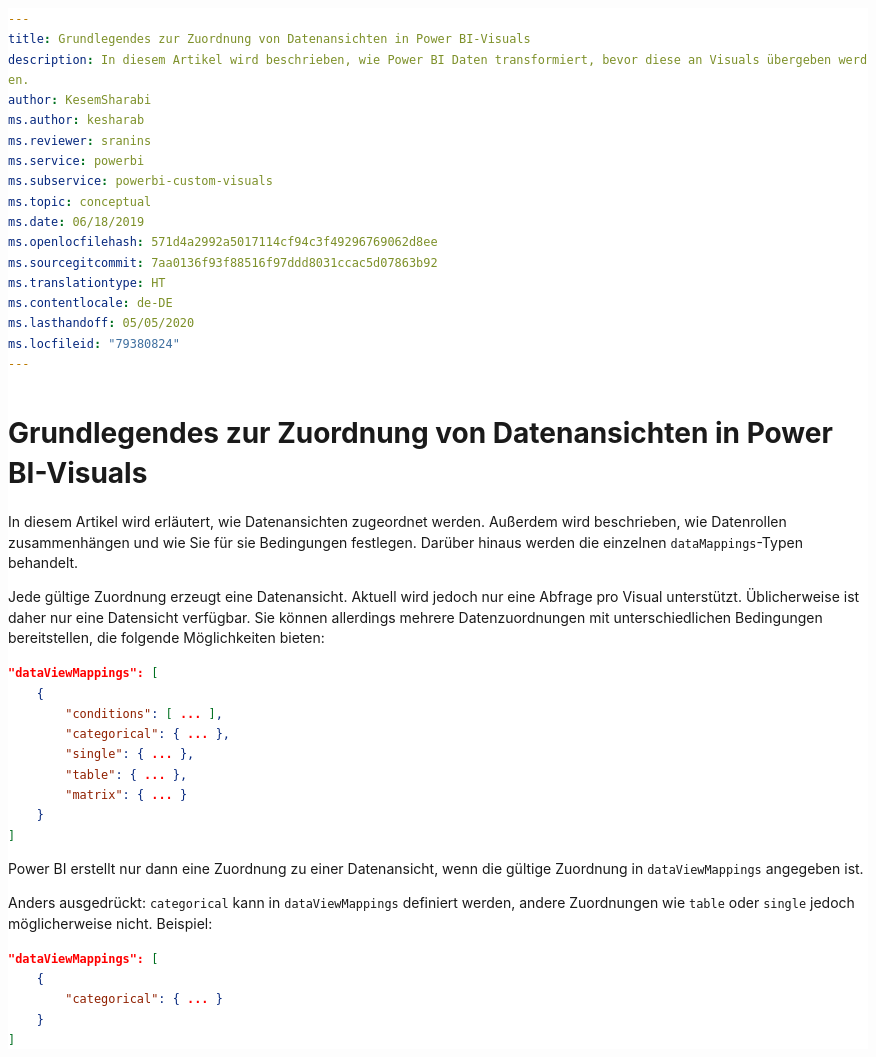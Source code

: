 ```yaml
---
title: Grundlegendes zur Zuordnung von Datenansichten in Power BI-Visuals
description: In diesem Artikel wird beschrieben, wie Power BI Daten transformiert, bevor diese an Visuals übergeben werden.
author: KesemSharabi
ms.author: kesharab
ms.reviewer: sranins
ms.service: powerbi
ms.subservice: powerbi-custom-visuals
ms.topic: conceptual
ms.date: 06/18/2019
ms.openlocfilehash: 571d4a2992a5017114cf94c3f49296769062d8ee
ms.sourcegitcommit: 7aa0136f93f88516f97ddd8031ccac5d07863b92
ms.translationtype: HT
ms.contentlocale: de-DE
ms.lasthandoff: 05/05/2020
ms.locfileid: "79380824"
---
```

# <a name="understand-data-view-mapping-in-power-bi-visuals"></a>Grundlegendes zur Zuordnung von Datenansichten in Power BI-Visuals

In diesem Artikel wird erläutert, wie Datenansichten zugeordnet werden. Außerdem wird beschrieben, wie Datenrollen zusammenhängen und wie Sie für sie Bedingungen festlegen. Darüber hinaus werden die einzelnen `dataMappings`-Typen behandelt.

Jede gültige Zuordnung erzeugt eine Datenansicht. Aktuell wird jedoch nur eine Abfrage pro Visual unterstützt. Üblicherweise ist daher nur eine Datensicht verfügbar. Sie können allerdings mehrere Datenzuordnungen mit unterschiedlichen Bedingungen bereitstellen, die folgende Möglichkeiten bieten:

```json
"dataViewMappings": [
    {
        "conditions": [ ... ],
        "categorical": { ... },
        "single": { ... },
        "table": { ... },
        "matrix": { ... }
    }
]
```

Power BI erstellt nur dann eine Zuordnung zu einer Datenansicht, wenn die gültige Zuordnung in `dataViewMappings` angegeben ist.

Anders ausgedrückt: `categorical` kann in `dataViewMappings` definiert werden, andere Zuordnungen wie `table` oder `single` jedoch möglicherweise nicht. Beispiel:

```json
"dataViewMappings": [
    {
        "categorical": { ... }
    }
]
```
